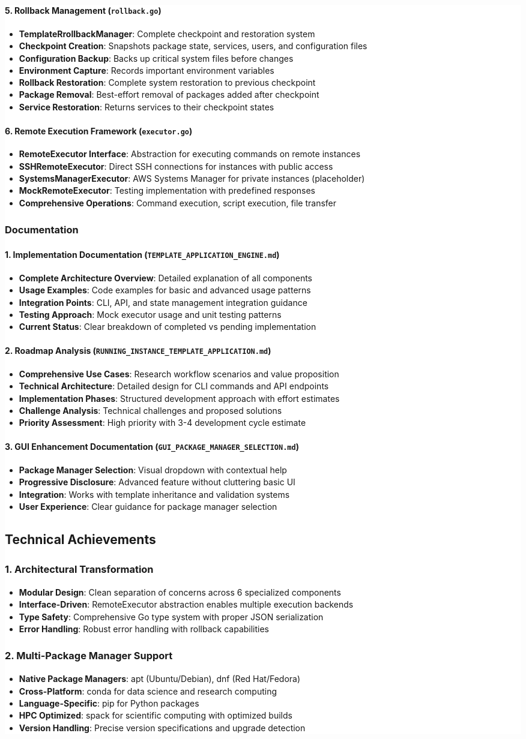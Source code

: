 #### 5. Rollback Management (`rollback.go`)
- **TemplateRrollbackManager**: Complete checkpoint and restoration system
- **Checkpoint Creation**: Snapshots package state, services, users, and configuration files
- **Configuration Backup**: Backs up critical system files before changes
- **Environment Capture**: Records important environment variables
- **Rollback Restoration**: Complete system restoration to previous checkpoint
- **Package Removal**: Best-effort removal of packages added after checkpoint
- **Service Restoration**: Returns services to their checkpoint states

#### 6. Remote Execution Framework (`executor.go`)
- **RemoteExecutor Interface**: Abstraction for executing commands on remote instances
- **SSHRemoteExecutor**: Direct SSH connections for instances with public access
- **SystemsManagerExecutor**: AWS Systems Manager for private instances (placeholder)
- **MockRemoteExecutor**: Testing implementation with predefined responses
- **Comprehensive Operations**: Command execution, script execution, file transfer

### Documentation

#### 1. Implementation Documentation (`TEMPLATE_APPLICATION_ENGINE.md`)
- **Complete Architecture Overview**: Detailed explanation of all components
- **Usage Examples**: Code examples for basic and advanced usage patterns
- **Integration Points**: CLI, API, and state management integration guidance
- **Testing Approach**: Mock executor usage and unit testing patterns
- **Current Status**: Clear breakdown of completed vs pending implementation

#### 2. Roadmap Analysis (`RUNNING_INSTANCE_TEMPLATE_APPLICATION.md`)
- **Comprehensive Use Cases**: Research workflow scenarios and value proposition
- **Technical Architecture**: Detailed design for CLI commands and API endpoints
- **Implementation Phases**: Structured development approach with effort estimates
- **Challenge Analysis**: Technical challenges and proposed solutions
- **Priority Assessment**: High priority with 3-4 development cycle estimate

#### 3. GUI Enhancement Documentation (`GUI_PACKAGE_MANAGER_SELECTION.md`)
- **Package Manager Selection**: Visual dropdown with contextual help
- **Progressive Disclosure**: Advanced feature without cluttering basic UI
- **Integration**: Works with template inheritance and validation systems
- **User Experience**: Clear guidance for package manager selection

## Technical Achievements

### 1. Architectural Transformation
- **Modular Design**: Clean separation of concerns across 6 specialized components
- **Interface-Driven**: RemoteExecutor abstraction enables multiple execution backends
- **Type Safety**: Comprehensive Go type system with proper JSON serialization
- **Error Handling**: Robust error handling with rollback capabilities

### 2. Multi-Package Manager Support
- **Native Package Managers**: apt (Ubuntu/Debian), dnf (Red Hat/Fedora)
- **Cross-Platform**: conda for data science and research computing
- **Language-Specific**: pip for Python packages
- **HPC Optimized**: spack for scientific computing with optimized builds
- **Version Handling**: Precise version specifications and upgrade detection
